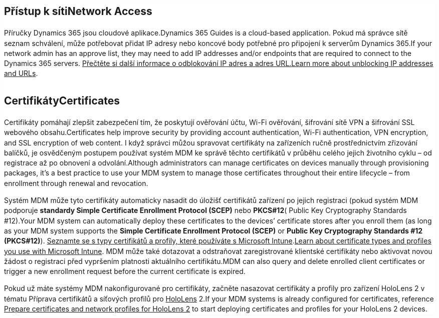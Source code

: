 ## <a name="network-access"></a><span data-ttu-id="71e58-135">Přístup k síti</span><span class="sxs-lookup"><span data-stu-id="71e58-135">Network Access</span></span> 
<span data-ttu-id="71e58-136">Příručky Dynamics 365 jsou cloudové aplikace.</span><span class="sxs-lookup"><span data-stu-id="71e58-136">Dynamics 365 Guides is a cloud-based application.</span></span> <span data-ttu-id="71e58-137">Pokud má správce sítě seznam schválení, může potřebovat přidat IP adresy nebo koncové body potřebné pro připojení k serverům Dynamics 365.</span><span class="sxs-lookup"><span data-stu-id="71e58-137">If your network admin has an approve list, they may need to add IP addresses and/or endpoints that are required to connect to the Dynamics 365 servers.</span></span> <span data-ttu-id="71e58-138">[Přečtěte si další informace o odblokování IP adres a adres URL.](https://docs.microsoft.com/power-platform/admin/online-requirements#ip-addresses-and-urls)</span><span class="sxs-lookup"><span data-stu-id="71e58-138">[Learn more about unblocking IP addresses and URLs](https://docs.microsoft.com/power-platform/admin/online-requirements#ip-addresses-and-urls).</span></span>

## <a name="certificates"></a><span data-ttu-id="71e58-139">Certifikáty</span><span class="sxs-lookup"><span data-stu-id="71e58-139">Certificates</span></span>
<span data-ttu-id="71e58-140">Certifikáty pomáhají zlepšit zabezpečení tím, že poskytují ověřování účtu, Wi-Fi ověřování, šifrování sítě VPN a šifrování SSL webového obsahu.</span><span class="sxs-lookup"><span data-stu-id="71e58-140">Certificates help improve security by providing account authentication, Wi-Fi authentication, VPN encryption, and SSL encryption of web content.</span></span> <span data-ttu-id="71e58-141">I když správci můžou spravovat certifikáty na zařízeních ručně prostřednictvím zřizování balíčků, je osvědčeným postupem používat systém MDM ke správě těchto certifikátů v průběhu celého jejich životního cyklu – od registrace až po obnovení a odvolání.</span><span class="sxs-lookup"><span data-stu-id="71e58-141">Although administrators can manage certificates on devices manually through provisioning packages, it’s a best practice to use your MDM system to manage those certificates throughout their entire lifecycle – from enrollment through renewal and revocation.</span></span> 

<span data-ttu-id="71e58-142">Systém MDM může tyto certifikáty automaticky nasadit do úložišť certifikátů zařízení po jejich registraci (pokud systém MDM podporuje **standardy Simple Certificate Enrollment Protocol (SCEP)** nebo **PKCS#12**( Public Key Cryptography Standards #12).</span><span class="sxs-lookup"><span data-stu-id="71e58-142">Your MDM system can automatically deploy these certificates to the devices’ certificate stores after you enroll them (as long as your MDM system supports the **Simple Certificate Enrollment Protocol (SCEP)** or **Public Key Cryptography Standards #12 (PKCS#12)**).</span></span> <span data-ttu-id="71e58-143">[Seznamte se s typy certifikátů a profily, které používáte s Microsoft Intune](https://docs.microsoft.com/mem/intune/protect/certificates-configure).</span><span class="sxs-lookup"><span data-stu-id="71e58-143">[Learn about certificate types and profiles you use with Microsoft Intune](https://docs.microsoft.com/mem/intune/protect/certificates-configure).</span></span> <span data-ttu-id="71e58-144">MDM může také dotazovat a odstraňovat zaregistrované klientské certifikáty nebo aktivovat novou žádost o registraci před vypršením platnosti aktuálního certifikátu.</span><span class="sxs-lookup"><span data-stu-id="71e58-144">MDM can also query and delete enrolled client certificates or trigger a new enrollment request before the current certificate is expired.</span></span>
 
<span data-ttu-id="71e58-145">Pokud už máte systémy MDM nakonfigurované pro certifikáty, začněte nasazovat certifikáty a profily pro zařízení HoloLens 2 v tématu Příprava certifikátů a síťových profilů pro [HoloLens](https://docs.microsoft.com/hololens/hololens-certificates-network) 2.</span><span class="sxs-lookup"><span data-stu-id="71e58-145">If your MDM systems is already configured for certificates, reference [Prepare certificates and network profiles for HoloLens 2](https://docs.microsoft.com/hololens/hololens-certificates-network) to start deploying certificates and profiles for your HoloLens 2 devices.</span></span>
